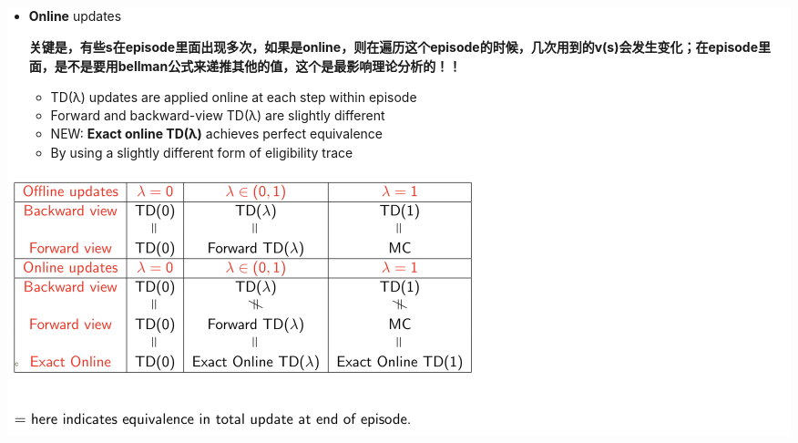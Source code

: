 - **Online** updates

  **关键是，有些s在episode里面出现多次，如果是online，则在遍历这个episode的时候，几次用到的v(s)会发生变化；在episode里面，是不是要用bellman公式来递推其他的值，这个是最影响理论分析的！！**
  
  - TD(λ) updates are applied online at each step within episode
  - Forward and backward-view TD(λ) are slightly different
  - NEW: **Exact online TD(λ)** achieves perfect equivalence
  - By using a slightly different form of eligibility trace



<img src="/img/2019-03-02-Silver.assets/image-20200701024503415.png" alt="image-20200701024503415" style="zoom:50%;" />